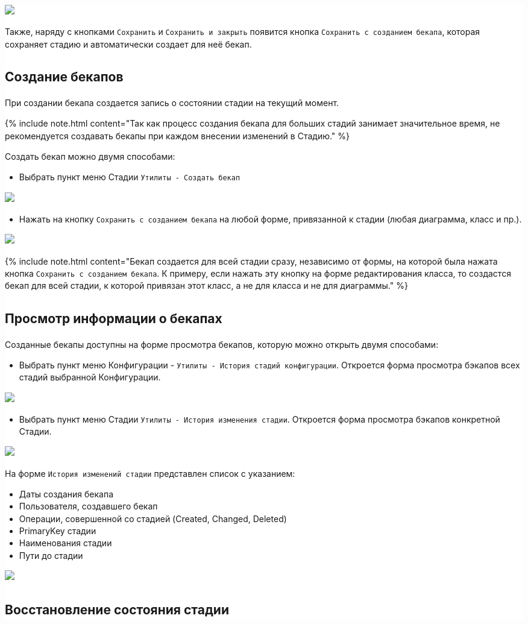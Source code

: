![](/images/pages/products/flexberry-orm/module-flexberry-designer/add-item-history.png)

Также, наряду с кнопками `Сохранить` и `Сохранить и закрыть` появится кнопка `Сохранить с созданием бекапа`, которая сохраняет стадию и автоматически создает для неё бекап.

## Создание бекапов

При создании бекапа создается запись о состоянии стадии на текущий момент. 

{% include note.html content="Так как процесс создания бекапа для больших стадий занимает значительное время, не рекомендуется создавать бекапы при каждом внесении изменений в Стадию." %}

Создать бекап можно двумя способами:

* Выбрать пункт меню Стадии `Утилиты - Создать бекап`

![](/images/pages/products/flexberry-orm/module-flexberry-designer/create-backup.png)
 
* Нажать на кнопку `Сохранить с созданием бекапа` на любой форме, привязанной к стадии (любая диаграмма, класс и пр.).

![](/images/pages/products/flexberry-orm/module-flexberry-designer/save-backup.jpg)

{% include note.html content="Бекап создается для всей стадии сразу, независимо от формы, на которой была нажата кнопка `Сохранить с созданием бекапа`. К примеру, если нажать эту кнопку на форме редактирования класса, то создастся бекап для всей стадии, к которой привязан этот класс, а не для класса и не для диаграммы." %}

## Просмотр информации о бекапах

Созданные бекапы доступны на форме просмотра бекапов, которую можно открыть двумя способами:

* Выбрать пункт меню Конфигурации - `Утилиты - История стадий конфигурации`.
Откроется форма просмотра бэкапов всех стадий выбранной Конфигурации.

![](/images/pages/products/flexberry-orm/module-flexberry-designer/history-configuration.png)

* Выбрать пункт меню Стадии `Утилиты - История изменения стадии`.
Откроется форма просмотра бэкапов конкретной Стадии.

![](/images/pages/products/flexberry-orm/module-flexberry-designer/add-item-history.png)

На форме `История изменений стадии` представлен список с указанием:

*   Даты создания бекапа
*   Пользователя, создавшего бекап
*   Операции, совершенной со стадией (Created, Changed, Deleted)
*   PrimaryKey стадии
*   Наименования стадии
*   Пути до стадии

![](/images/pages/products/flexberry-orm/module-flexberry-designer/history-change-stage.jpg)

## Восстановление состояния стадии

